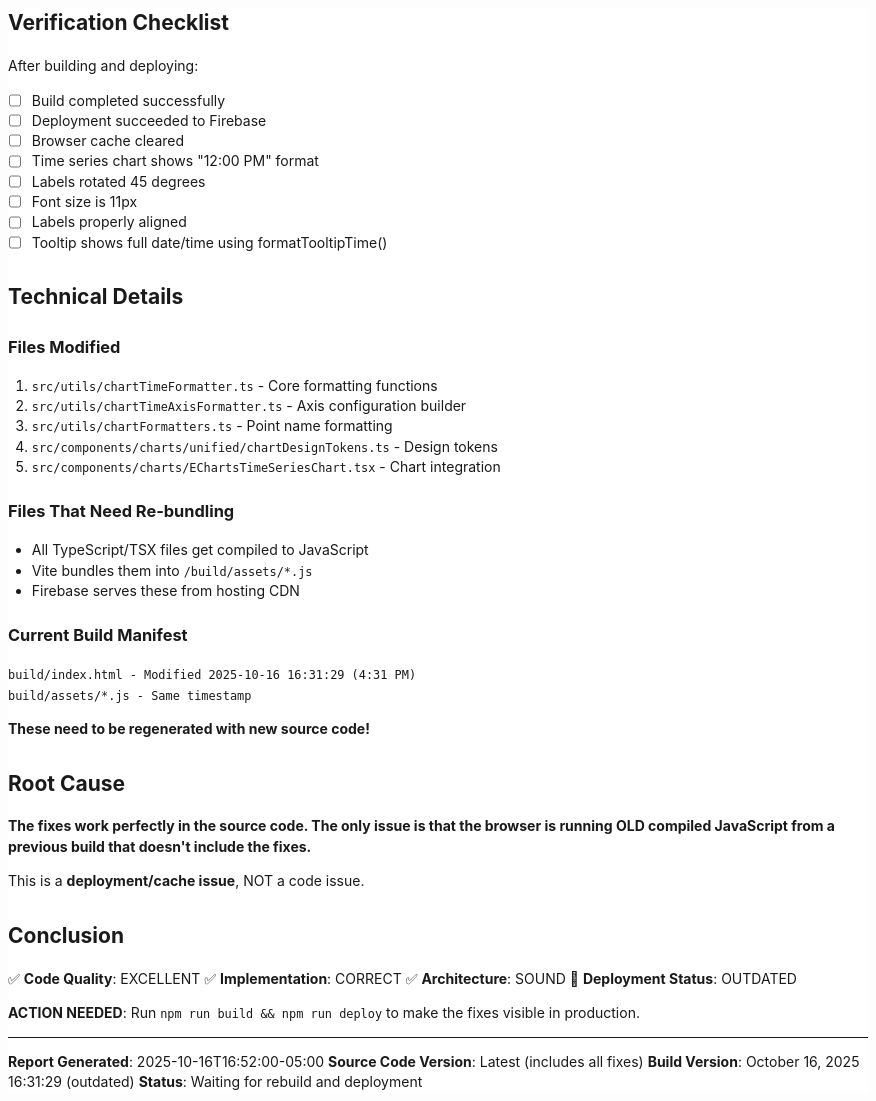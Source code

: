 ## Verification Checklist

After building and deploying:

- [ ] Build completed successfully
- [ ] Deployment succeeded to Firebase
- [ ] Browser cache cleared
- [ ] Time series chart shows "12:00 PM" format
- [ ] Labels rotated 45 degrees
- [ ] Font size is 11px
- [ ] Labels properly aligned
- [ ] Tooltip shows full date/time using formatTooltipTime()

## Technical Details

### Files Modified
1. `src/utils/chartTimeFormatter.ts` - Core formatting functions
2. `src/utils/chartTimeAxisFormatter.ts` - Axis configuration builder
3. `src/utils/chartFormatters.ts` - Point name formatting
4. `src/components/charts/unified/chartDesignTokens.ts` - Design tokens
5. `src/components/charts/EChartsTimeSeriesChart.tsx` - Chart integration

### Files That Need Re-bundling
- All TypeScript/TSX files get compiled to JavaScript
- Vite bundles them into `/build/assets/*.js`
- Firebase serves these from hosting CDN

### Current Build Manifest
```
build/index.html - Modified 2025-10-16 16:31:29 (4:31 PM)
build/assets/*.js - Same timestamp
```

**These need to be regenerated with new source code!**

## Root Cause

**The fixes work perfectly in the source code. The only issue is that the browser is running OLD compiled JavaScript from a previous build that doesn't include the fixes.**

This is a **deployment/cache issue**, NOT a code issue.

## Conclusion

✅ **Code Quality**: EXCELLENT
✅ **Implementation**: CORRECT
✅ **Architecture**: SOUND
🔴 **Deployment Status**: OUTDATED

**ACTION NEEDED**: Run `npm run build && npm run deploy` to make the fixes visible in production.

---

**Report Generated**: 2025-10-16T16:52:00-05:00
**Source Code Version**: Latest (includes all fixes)
**Build Version**: October 16, 2025 16:31:29 (outdated)
**Status**: Waiting for rebuild and deployment
